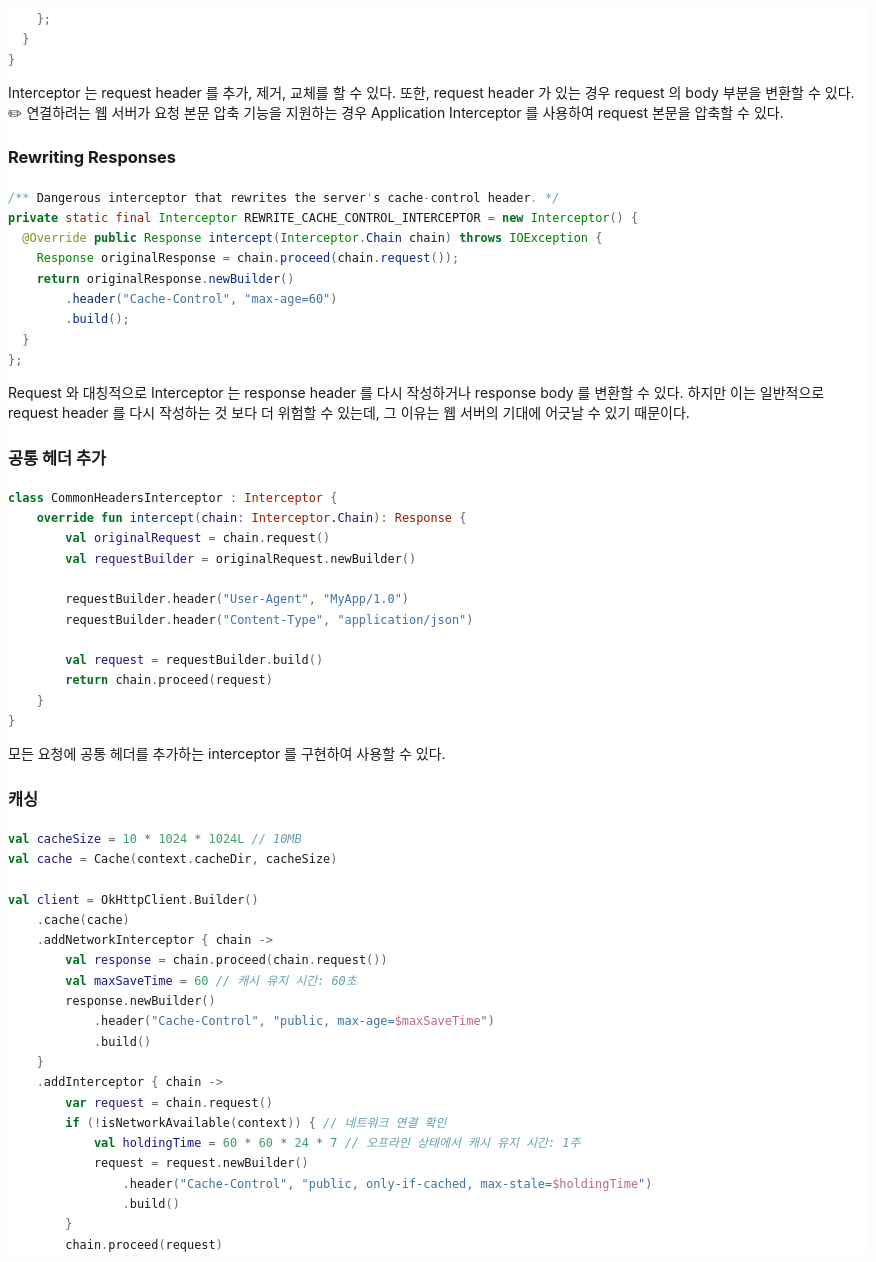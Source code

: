 ```java
    };
  }
}
```
Interceptor 는 request header 를 추가, 제거, 교체를 할 수 있다. 또한, request header 가 있는 경우 request 의 body 부분을 변환할 수 있다.   
✏️ 연결하려는 웹 서버가 요청 본문 압축 기능을 지원하는 경우 Application Interceptor 를 사용하여 request 본문을 압축할 수 있다.

### Rewriting Responses
```java
/** Dangerous interceptor that rewrites the server's cache-control header. */
private static final Interceptor REWRITE_CACHE_CONTROL_INTERCEPTOR = new Interceptor() {
  @Override public Response intercept(Interceptor.Chain chain) throws IOException {
    Response originalResponse = chain.proceed(chain.request());
    return originalResponse.newBuilder()
        .header("Cache-Control", "max-age=60")
        .build();
  }
};
```
Request 와 대칭적으로 Interceptor 는 response header 를 다시 작성하거나 response body 를 변환할 수 있다. 하지만 이는 일반적으로 request header 를 다시 작성하는 것 보다 더 위험할 수 있는데, 그 이유는 웹 서버의 기대에 어긋날 수 있기 때문이다.

### 공통 헤더 추가
```kotlin
class CommonHeadersInterceptor : Interceptor {
    override fun intercept(chain: Interceptor.Chain): Response {
        val originalRequest = chain.request()
        val requestBuilder = originalRequest.newBuilder()

        requestBuilder.header("User-Agent", "MyApp/1.0")
        requestBuilder.header("Content-Type", "application/json")

        val request = requestBuilder.build()
        return chain.proceed(request)
    }
}
```
모든 요청에 공통 헤더를 추가하는 interceptor 를 구현하여 사용할 수 있다.

### 캐싱
```kotlin
val cacheSize = 10 * 1024 * 1024L // 10MB
val cache = Cache(context.cacheDir, cacheSize)

val client = OkHttpClient.Builder()
    .cache(cache)
    .addNetworkInterceptor { chain ->
        val response = chain.proceed(chain.request())
        val maxSaveTime = 60 // 캐시 유지 시간: 60초
        response.newBuilder()
            .header("Cache-Control", "public, max-age=$maxSaveTime")
            .build()
    }
    .addInterceptor { chain ->
        var request = chain.request()
        if (!isNetworkAvailable(context)) { // 네트워크 연결 확인
            val holdingTime = 60 * 60 * 24 * 7 // 오프라인 상태에서 캐시 유지 시간: 1주
            request = request.newBuilder()
                .header("Cache-Control", "public, only-if-cached, max-stale=$holdingTime")
                .build()
        }
        chain.proceed(request)
```